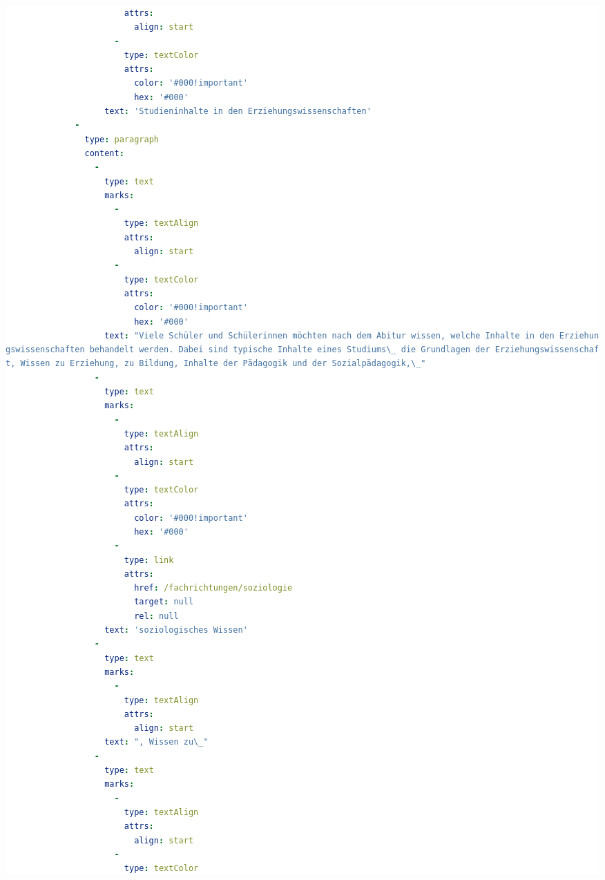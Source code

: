 ```yaml
                        attrs:
                          align: start
                      -
                        type: textColor
                        attrs:
                          color: '#000!important'
                          hex: '#000'
                    text: 'Studieninhalte in den Erziehungswissenschaften'
              -
                type: paragraph
                content:
                  -
                    type: text
                    marks:
                      -
                        type: textAlign
                        attrs:
                          align: start
                      -
                        type: textColor
                        attrs:
                          color: '#000!important'
                          hex: '#000'
                    text: "Viele Schüler und Schülerinnen möchten nach dem Abitur wissen, welche Inhalte in den Erziehungswissenschaften behandelt werden. Dabei sind typische Inhalte eines Studiums\_ die Grundlagen der Erziehungswissenschaft, Wissen zu Erziehung, zu Bildung, Inhalte der Pädagogik und der Sozialpädagogik,\_"
                  -
                    type: text
                    marks:
                      -
                        type: textAlign
                        attrs:
                          align: start
                      -
                        type: textColor
                        attrs:
                          color: '#000!important'
                          hex: '#000'
                      -
                        type: link
                        attrs:
                          href: /fachrichtungen/soziologie
                          target: null
                          rel: null
                    text: 'soziologisches Wissen'
                  -
                    type: text
                    marks:
                      -
                        type: textAlign
                        attrs:
                          align: start
                    text: ", Wissen zu\_"
                  -
                    type: text
                    marks:
                      -
                        type: textAlign
                        attrs:
                          align: start
                      -
                        type: textColor
```